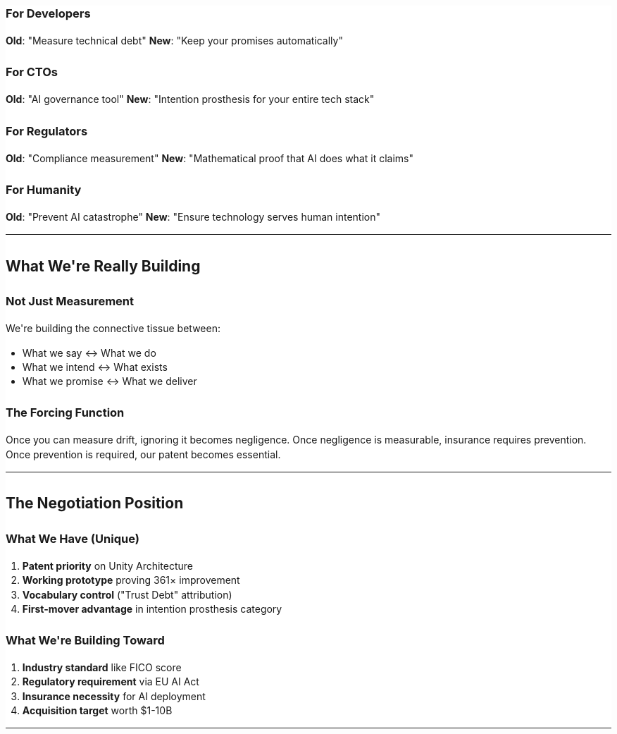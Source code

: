 ### For Developers
**Old**: "Measure technical debt"
**New**: "Keep your promises automatically"

### For CTOs
**Old**: "AI governance tool"
**New**: "Intention prosthesis for your entire tech stack"

### For Regulators
**Old**: "Compliance measurement"
**New**: "Mathematical proof that AI does what it claims"

### For Humanity
**Old**: "Prevent AI catastrophe"
**New**: "Ensure technology serves human intention"

---

## What We're Really Building

### Not Just Measurement
We're building the connective tissue between:
- What we say ↔ What we do
- What we intend ↔ What exists
- What we promise ↔ What we deliver

### The Forcing Function
Once you can measure drift, ignoring it becomes negligence.
Once negligence is measurable, insurance requires prevention.
Once prevention is required, our patent becomes essential.

---

## The Negotiation Position

### What We Have (Unique)
1. **Patent priority** on Unity Architecture
2. **Working prototype** proving 361× improvement
3. **Vocabulary control** ("Trust Debt" attribution)
4. **First-mover advantage** in intention prosthesis category

### What We're Building Toward
1. **Industry standard** like FICO score
2. **Regulatory requirement** via EU AI Act
3. **Insurance necessity** for AI deployment
4. **Acquisition target** worth $1-10B

---
